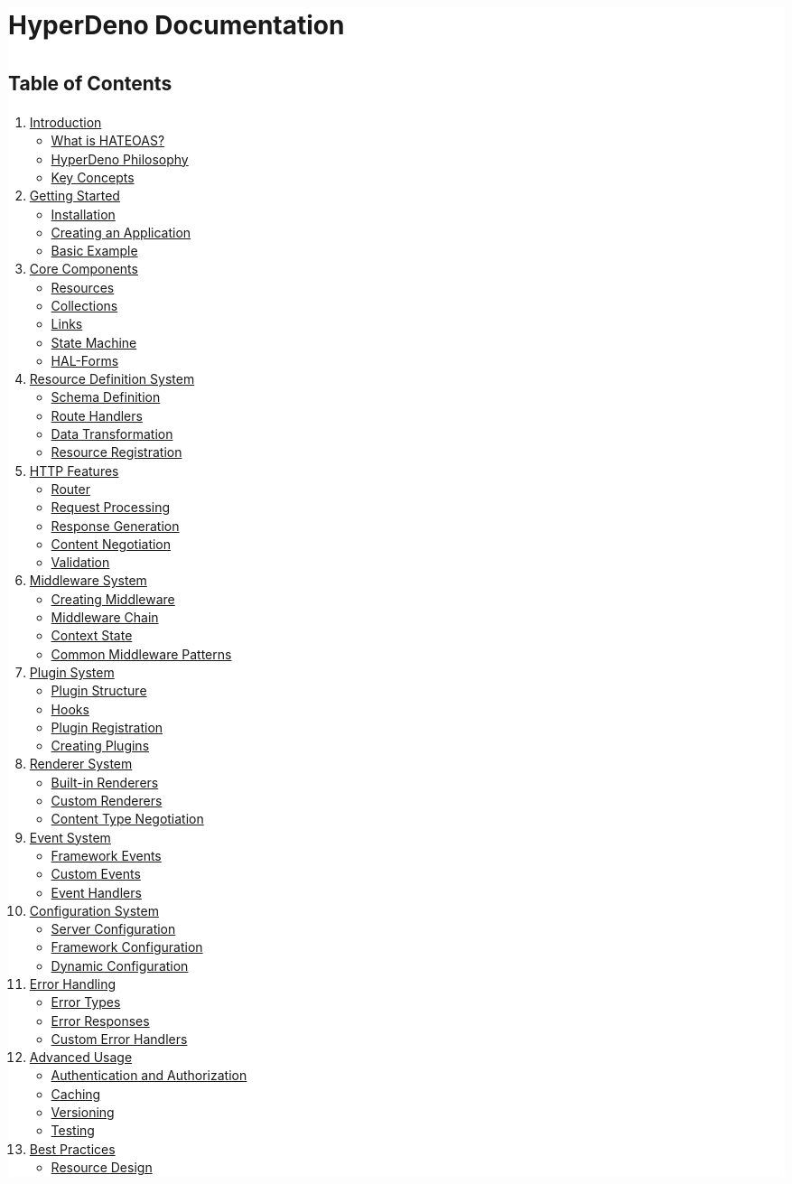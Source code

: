 # HyperDeno Documentation

## Table of Contents

1. [Introduction](#introduction)
   - [What is HATEOAS?](#what-is-hateoas)
   - [HyperDeno Philosophy](#hyperdeno-philosophy)
   - [Key Concepts](#key-concepts)
2. [Getting Started](#getting-started)
   - [Installation](#installation)
   - [Creating an Application](#creating-an-application)
   - [Basic Example](#basic-example)
3. [Core Components](#core-components)
   - [Resources](#resources)
   - [Collections](#collections)
   - [Links](#links)
   - [State Machine](#state-machine)
   - [HAL-Forms](#hal-forms)
4. [Resource Definition System](#resource-definition-system)
   - [Schema Definition](#schema-definition)
   - [Route Handlers](#route-handlers)
   - [Data Transformation](#data-transformation)
   - [Resource Registration](#resource-registration)
5. [HTTP Features](#http-features)
   - [Router](#router)
   - [Request Processing](#request-processing)
   - [Response Generation](#response-generation)
   - [Content Negotiation](#content-negotiation)
   - [Validation](#validation)
6. [Middleware System](#middleware-system)
   - [Creating Middleware](#creating-middleware)
   - [Middleware Chain](#middleware-chain)
   - [Context State](#context-state)
   - [Common Middleware Patterns](#common-middleware-patterns)
7. [Plugin System](#plugin-system)
   - [Plugin Structure](#plugin-structure)
   - [Hooks](#hooks)
   - [Plugin Registration](#plugin-registration)
   - [Creating Plugins](#creating-plugins)
8. [Renderer System](#renderer-system)
   - [Built-in Renderers](#built-in-renderers)
   - [Custom Renderers](#custom-renderers)
   - [Content Type Negotiation](#content-type-negotiation)
9. [Event System](#event-system)
   - [Framework Events](#framework-events)
   - [Custom Events](#custom-events)
   - [Event Handlers](#event-handlers)
10. [Configuration System](#configuration-system)
    - [Server Configuration](#server-configuration)
    - [Framework Configuration](#framework-configuration)
    - [Dynamic Configuration](#dynamic-configuration)
11. [Error Handling](#error-handling)
    - [Error Types](#error-types)
    - [Error Responses](#error-responses)
    - [Custom Error Handlers](#custom-error-handlers)
12. [Advanced Usage](#advanced-usage)
    - [Authentication and Authorization](#authentication-and-authorization)
    - [Caching](#caching)
    - [Versioning](#versioning)
    - [Testing](#testing)
13. [Best Practices](#best-practices)
    - [Resource Design](#resource-design)